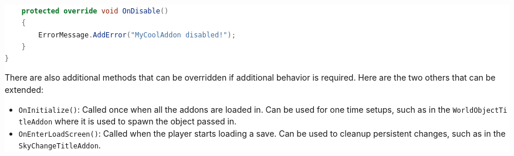 ```csharp
    protected override void OnDisable()
    {
        ErrorMessage.AddError("MyCoolAddon disabled!");
    }
}
```

There are also additional methods that can be overridden if additional behavior is required. Here are the two others that can be extended:
- `OnInitialize()`: Called once when all the addons are loaded in. Can be used for one time setups, such as in the `WorldObjectTitleAddon` where it is used to spawn the object passed in.
- `OnEnterLoadScreen()`: Called when the player starts loading a save. Can be used to cleanup persistent changes, such as in the `SkyChangeTitleAddon`.